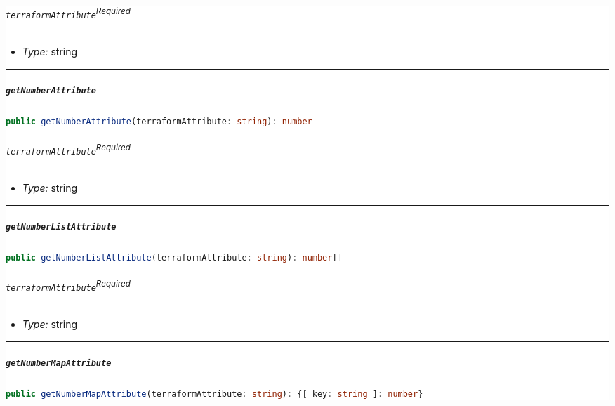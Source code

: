 ###### `terraformAttribute`<sup>Required</sup> <a name="terraformAttribute" id="@cdktf/aws-cdk.lakeformationDataLakeSettings.LakeformationDataLakeSettingsCreateTableDefaultPermissionsOutputReference.getListAttribute.parameter.terraformAttribute"></a>

- *Type:* string

---

##### `getNumberAttribute` <a name="getNumberAttribute" id="@cdktf/aws-cdk.lakeformationDataLakeSettings.LakeformationDataLakeSettingsCreateTableDefaultPermissionsOutputReference.getNumberAttribute"></a>

```typescript
public getNumberAttribute(terraformAttribute: string): number
```

###### `terraformAttribute`<sup>Required</sup> <a name="terraformAttribute" id="@cdktf/aws-cdk.lakeformationDataLakeSettings.LakeformationDataLakeSettingsCreateTableDefaultPermissionsOutputReference.getNumberAttribute.parameter.terraformAttribute"></a>

- *Type:* string

---

##### `getNumberListAttribute` <a name="getNumberListAttribute" id="@cdktf/aws-cdk.lakeformationDataLakeSettings.LakeformationDataLakeSettingsCreateTableDefaultPermissionsOutputReference.getNumberListAttribute"></a>

```typescript
public getNumberListAttribute(terraformAttribute: string): number[]
```

###### `terraformAttribute`<sup>Required</sup> <a name="terraformAttribute" id="@cdktf/aws-cdk.lakeformationDataLakeSettings.LakeformationDataLakeSettingsCreateTableDefaultPermissionsOutputReference.getNumberListAttribute.parameter.terraformAttribute"></a>

- *Type:* string

---

##### `getNumberMapAttribute` <a name="getNumberMapAttribute" id="@cdktf/aws-cdk.lakeformationDataLakeSettings.LakeformationDataLakeSettingsCreateTableDefaultPermissionsOutputReference.getNumberMapAttribute"></a>

```typescript
public getNumberMapAttribute(terraformAttribute: string): {[ key: string ]: number}
```
